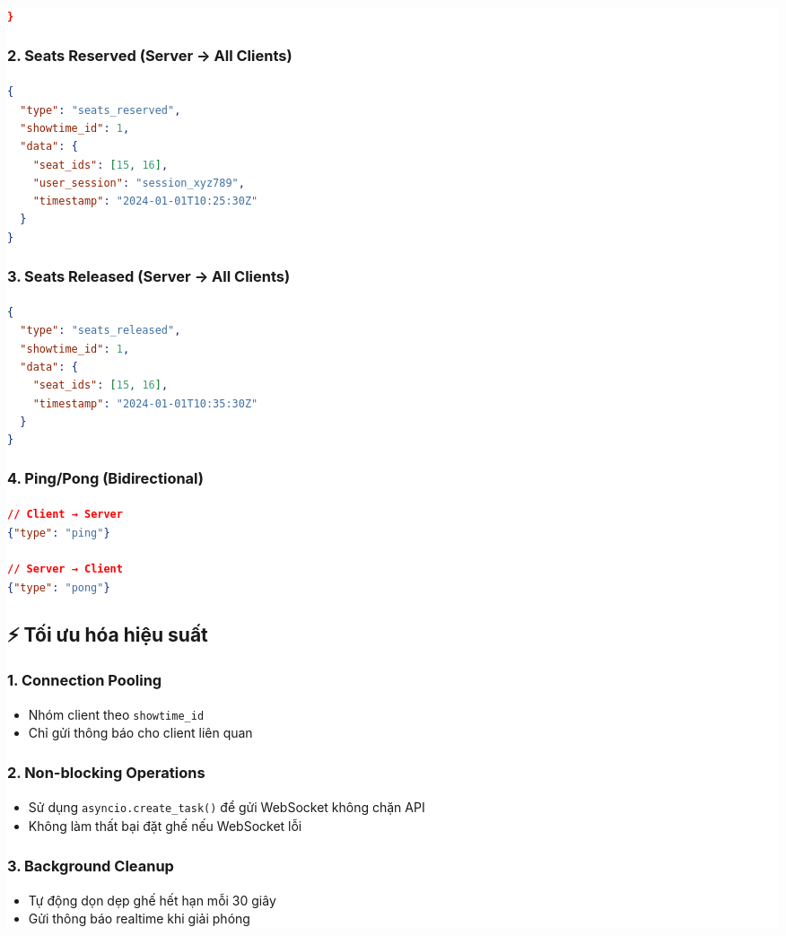 ```json
}
```

### **2. Seats Reserved** (Server → All Clients)
```json
{
  "type": "seats_reserved",
  "showtime_id": 1,
  "data": {
    "seat_ids": [15, 16],
    "user_session": "session_xyz789",
    "timestamp": "2024-01-01T10:25:30Z"
  }
}
```

### **3. Seats Released** (Server → All Clients)
```json
{
  "type": "seats_released",
  "showtime_id": 1,
  "data": {
    "seat_ids": [15, 16],
    "timestamp": "2024-01-01T10:35:30Z"
  }
}
```

### **4. Ping/Pong** (Bidirectional)
```json
// Client → Server
{"type": "ping"}

// Server → Client  
{"type": "pong"}
```

## ⚡ Tối ưu hóa hiệu suất

### **1. Connection Pooling**
- Nhóm client theo `showtime_id`
- Chỉ gửi thông báo cho client liên quan

### **2. Non-blocking Operations**
- Sử dụng `asyncio.create_task()` để gửi WebSocket không chặn API
- Không làm thất bại đặt ghế nếu WebSocket lỗi

### **3. Background Cleanup**
- Tự động dọn dẹp ghế hết hạn mỗi 30 giây
- Gửi thông báo realtime khi giải phóng
